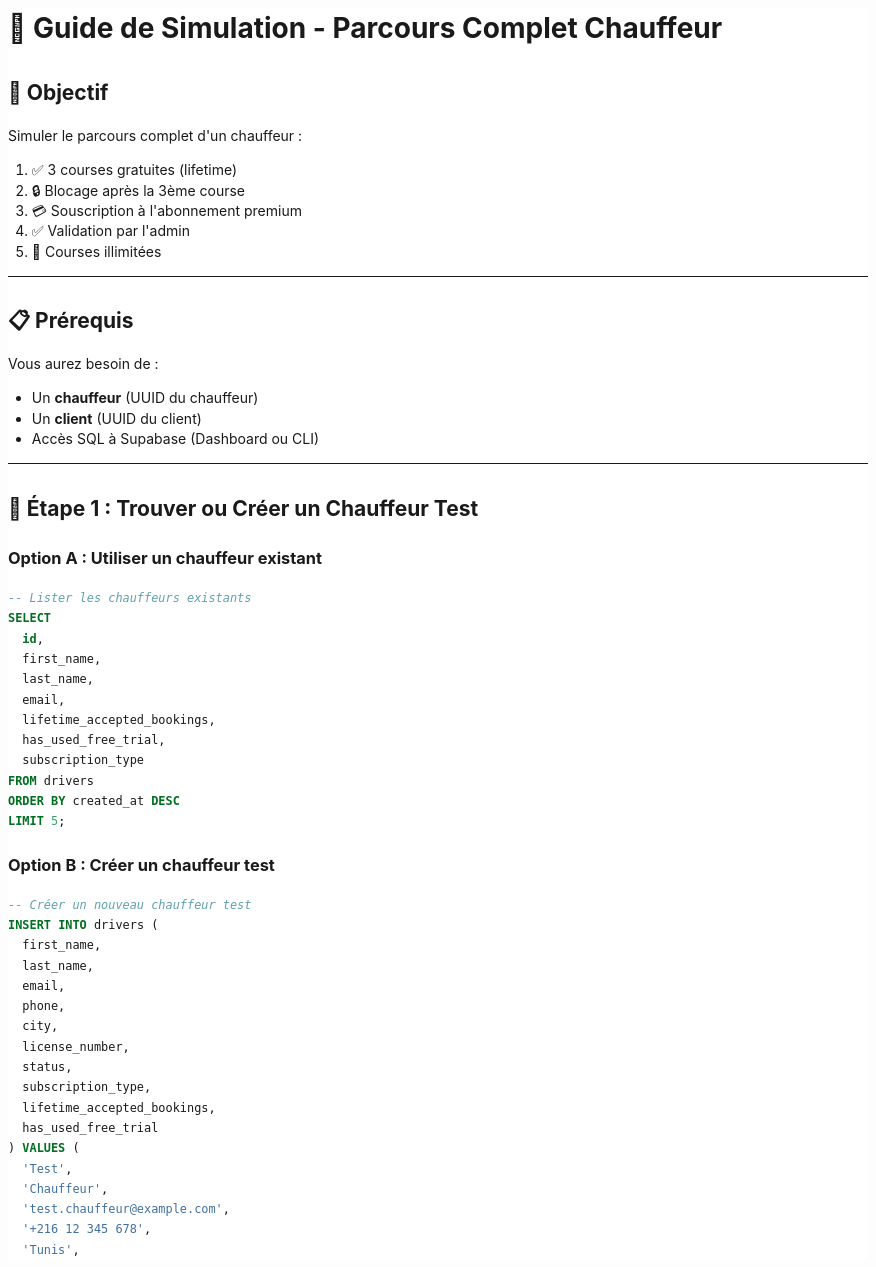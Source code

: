 # 🧪 Guide de Simulation - Parcours Complet Chauffeur

## 🎯 Objectif

Simuler le parcours complet d'un chauffeur :
1. ✅ 3 courses gratuites (lifetime)
2. 🔒 Blocage après la 3ème course
3. 💳 Souscription à l'abonnement premium
4. ✅ Validation par l'admin
5. 🚀 Courses illimitées

---

## 📋 Prérequis

Vous aurez besoin de :
- Un **chauffeur** (UUID du chauffeur)
- Un **client** (UUID du client)
- Accès SQL à Supabase (Dashboard ou CLI)

---

## 🚀 Étape 1 : Trouver ou Créer un Chauffeur Test

### Option A : Utiliser un chauffeur existant

```sql
-- Lister les chauffeurs existants
SELECT 
  id,
  first_name,
  last_name,
  email,
  lifetime_accepted_bookings,
  has_used_free_trial,
  subscription_type
FROM drivers
ORDER BY created_at DESC
LIMIT 5;
```

### Option B : Créer un chauffeur test

```sql
-- Créer un nouveau chauffeur test
INSERT INTO drivers (
  first_name,
  last_name,
  email,
  phone,
  city,
  license_number,
  status,
  subscription_type,
  lifetime_accepted_bookings,
  has_used_free_trial
) VALUES (
  'Test',
  'Chauffeur',
  'test.chauffeur@example.com',
  '+216 12 345 678',
  'Tunis',
```